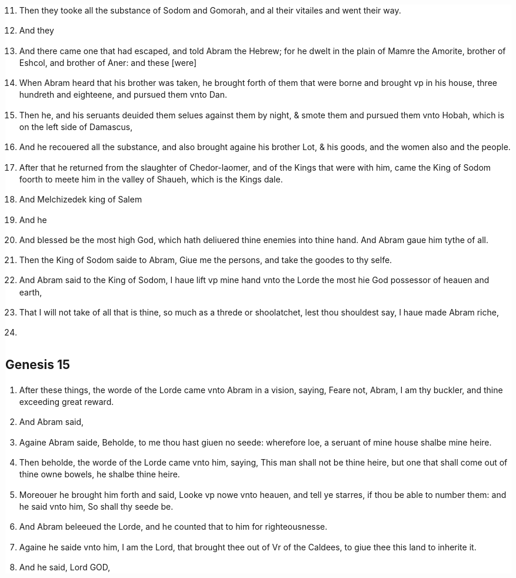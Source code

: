 11. Then they tooke all the substance of Sodom and Gomorah, and al their vitailes and went their way.

12. And they 

13. And there came one that had escaped, and told Abram the Hebrew; for he dwelt in the plain of Mamre the Amorite, brother of Eshcol, and brother of Aner: and these [were] 

14. When Abram heard that his brother was taken, he brought forth of them that were borne and brought vp in his house, three hundreth and eighteene, and pursued them vnto Dan.

15. Then he, and his seruants deuided them selues against them by night, & smote them and pursued them vnto Hobah, which is on the left side of Damascus,

16. And he recouered all the substance, and also brought againe his brother Lot, & his goods, and the women also and the people.

17. After that he returned from the slaughter of Chedor-laomer, and of the Kings that were with him, came the King of Sodom foorth to meete him in the valley of Shaueh, which is the Kings dale.

18. And Melchizedek king of Salem 

19. And he 

20. And blessed be the most high God, which hath deliuered thine enemies into thine hand. And Abram gaue him tythe of all.

21. Then the King of Sodom saide to Abram, Giue me the persons, and take the goodes to thy selfe.

22. And Abram said to the King of Sodom, I haue lift vp mine hand vnto the Lorde the most hie God possessor of heauen and earth,

23. That I will not take of all that is thine, so much as a threde or shoolatchet, lest thou shouldest say, I haue made Abram riche,

24. 
          

## Genesis 15

1. After these things, the worde of the Lorde came vnto Abram in a vision, saying, Feare not, Abram, I am thy buckler, and thine exceeding great reward.

2. And Abram said, 

3. Againe Abram saide, Beholde, to me thou hast giuen no seede: wherefore loe, a seruant of mine house shalbe mine heire.

4. Then beholde, the worde of the Lorde came vnto him, saying, This man shall not be thine heire, but one that shall come out of thine owne bowels, he shalbe thine heire.

5. Moreouer he brought him forth and said, Looke vp nowe vnto heauen, and tell ye starres, if thou be able to number them: and he said vnto him, So shall thy seede be.

6. And Abram beleeued the Lorde, and he counted that to him for righteousnesse.

7. Againe he saide vnto him, I am the Lord, that brought thee out of Vr of the Caldees, to giue thee this land to inherite it.

8. And he said, Lord GOD, 
